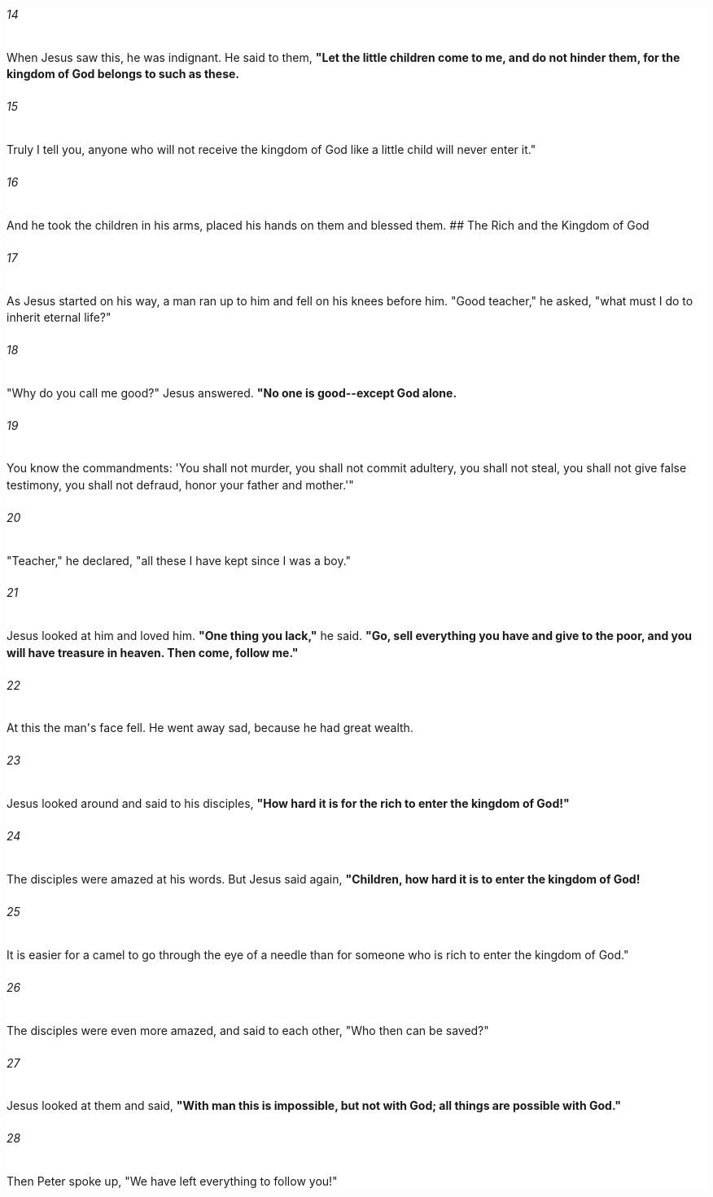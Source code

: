 ###### 14 
When Jesus saw this, he was indignant. He said to them, **"Let the little children come to me, and do not hinder them, for the kingdom of God belongs to such as these.** 

###### 15 
Truly I tell you, anyone who will not receive the kingdom of God like a little child will never enter it." 

###### 16 
And he took the children in his arms, placed his hands on them and blessed them. ## The Rich and the Kingdom of God 

###### 17 
As Jesus started on his way, a man ran up to him and fell on his knees before him. "Good teacher," he asked, "what must I do to inherit eternal life?" 

###### 18 
"Why do you call me good?" Jesus answered. **"No one is good--except God alone.** 

###### 19 
You know the commandments: 'You shall not murder, you shall not commit adultery, you shall not steal, you shall not give false testimony, you shall not defraud, honor your father and mother.'" 

###### 20 
"Teacher," he declared, "all these I have kept since I was a boy." 

###### 21 
Jesus looked at him and loved him. **"One thing you lack,"** he said. **"Go, sell everything you have and give to the poor, and you will have treasure in heaven. Then come, follow me."** 

###### 22 
At this the man's face fell. He went away sad, because he had great wealth. 

###### 23 
Jesus looked around and said to his disciples, **"How hard it is for the rich to enter the kingdom of God!"** 

###### 24 
The disciples were amazed at his words. But Jesus said again, **"Children, how hard it is to enter the kingdom of God!** 

###### 25 
It is easier for a camel to go through the eye of a needle than for someone who is rich to enter the kingdom of God." 

###### 26 
The disciples were even more amazed, and said to each other, "Who then can be saved?" 

###### 27 
Jesus looked at them and said, **"With man this is impossible, but not with God; all things are possible with God."** 

###### 28 
Then Peter spoke up, "We have left everything to follow you!" 
